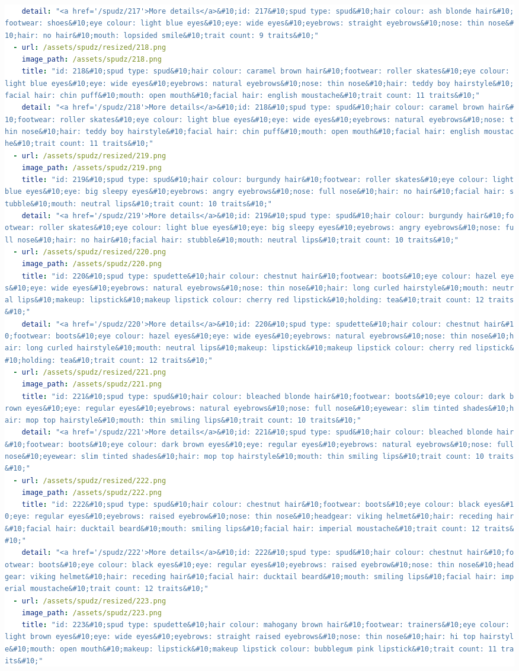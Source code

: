 ```yaml
    detail: "<a href='/spudz/217'>More details</a>&#10;id: 217&#10;spud type: spud&#10;hair colour: ash blonde hair&#10;footwear: shoes&#10;eye colour: light blue eyes&#10;eye: wide eyes&#10;eyebrows: straight eyebrows&#10;nose: thin nose&#10;hair: no hair&#10;mouth: lopsided smile&#10;trait count: 9 traits&#10;"
  - url: /assets/spudz/resized/218.png
    image_path: /assets/spudz/218.png
    title: "id: 218&#10;spud type: spud&#10;hair colour: caramel brown hair&#10;footwear: roller skates&#10;eye colour: light blue eyes&#10;eye: wide eyes&#10;eyebrows: natural eyebrows&#10;nose: thin nose&#10;hair: teddy boy hairstyle&#10;facial hair: chin puff&#10;mouth: open mouth&#10;facial hair: english moustache&#10;trait count: 11 traits&#10;"
    detail: "<a href='/spudz/218'>More details</a>&#10;id: 218&#10;spud type: spud&#10;hair colour: caramel brown hair&#10;footwear: roller skates&#10;eye colour: light blue eyes&#10;eye: wide eyes&#10;eyebrows: natural eyebrows&#10;nose: thin nose&#10;hair: teddy boy hairstyle&#10;facial hair: chin puff&#10;mouth: open mouth&#10;facial hair: english moustache&#10;trait count: 11 traits&#10;"
  - url: /assets/spudz/resized/219.png
    image_path: /assets/spudz/219.png
    title: "id: 219&#10;spud type: spud&#10;hair colour: burgundy hair&#10;footwear: roller skates&#10;eye colour: light blue eyes&#10;eye: big sleepy eyes&#10;eyebrows: angry eyebrows&#10;nose: full nose&#10;hair: no hair&#10;facial hair: stubble&#10;mouth: neutral lips&#10;trait count: 10 traits&#10;"
    detail: "<a href='/spudz/219'>More details</a>&#10;id: 219&#10;spud type: spud&#10;hair colour: burgundy hair&#10;footwear: roller skates&#10;eye colour: light blue eyes&#10;eye: big sleepy eyes&#10;eyebrows: angry eyebrows&#10;nose: full nose&#10;hair: no hair&#10;facial hair: stubble&#10;mouth: neutral lips&#10;trait count: 10 traits&#10;"
  - url: /assets/spudz/resized/220.png
    image_path: /assets/spudz/220.png
    title: "id: 220&#10;spud type: spudette&#10;hair colour: chestnut hair&#10;footwear: boots&#10;eye colour: hazel eyes&#10;eye: wide eyes&#10;eyebrows: natural eyebrows&#10;nose: thin nose&#10;hair: long curled hairstyle&#10;mouth: neutral lips&#10;makeup: lipstick&#10;makeup lipstick colour: cherry red lipstick&#10;holding: tea&#10;trait count: 12 traits&#10;"
    detail: "<a href='/spudz/220'>More details</a>&#10;id: 220&#10;spud type: spudette&#10;hair colour: chestnut hair&#10;footwear: boots&#10;eye colour: hazel eyes&#10;eye: wide eyes&#10;eyebrows: natural eyebrows&#10;nose: thin nose&#10;hair: long curled hairstyle&#10;mouth: neutral lips&#10;makeup: lipstick&#10;makeup lipstick colour: cherry red lipstick&#10;holding: tea&#10;trait count: 12 traits&#10;"
  - url: /assets/spudz/resized/221.png
    image_path: /assets/spudz/221.png
    title: "id: 221&#10;spud type: spud&#10;hair colour: bleached blonde hair&#10;footwear: boots&#10;eye colour: dark brown eyes&#10;eye: regular eyes&#10;eyebrows: natural eyebrows&#10;nose: full nose&#10;eyewear: slim tinted shades&#10;hair: mop top hairstyle&#10;mouth: thin smiling lips&#10;trait count: 10 traits&#10;"
    detail: "<a href='/spudz/221'>More details</a>&#10;id: 221&#10;spud type: spud&#10;hair colour: bleached blonde hair&#10;footwear: boots&#10;eye colour: dark brown eyes&#10;eye: regular eyes&#10;eyebrows: natural eyebrows&#10;nose: full nose&#10;eyewear: slim tinted shades&#10;hair: mop top hairstyle&#10;mouth: thin smiling lips&#10;trait count: 10 traits&#10;"
  - url: /assets/spudz/resized/222.png
    image_path: /assets/spudz/222.png
    title: "id: 222&#10;spud type: spud&#10;hair colour: chestnut hair&#10;footwear: boots&#10;eye colour: black eyes&#10;eye: regular eyes&#10;eyebrows: raised eyebrow&#10;nose: thin nose&#10;headgear: viking helmet&#10;hair: receding hair&#10;facial hair: ducktail beard&#10;mouth: smiling lips&#10;facial hair: imperial moustache&#10;trait count: 12 traits&#10;"
    detail: "<a href='/spudz/222'>More details</a>&#10;id: 222&#10;spud type: spud&#10;hair colour: chestnut hair&#10;footwear: boots&#10;eye colour: black eyes&#10;eye: regular eyes&#10;eyebrows: raised eyebrow&#10;nose: thin nose&#10;headgear: viking helmet&#10;hair: receding hair&#10;facial hair: ducktail beard&#10;mouth: smiling lips&#10;facial hair: imperial moustache&#10;trait count: 12 traits&#10;"
  - url: /assets/spudz/resized/223.png
    image_path: /assets/spudz/223.png
    title: "id: 223&#10;spud type: spudette&#10;hair colour: mahogany brown hair&#10;footwear: trainers&#10;eye colour: light brown eyes&#10;eye: wide eyes&#10;eyebrows: straight raised eyebrows&#10;nose: thin nose&#10;hair: hi top hairstyle&#10;mouth: open mouth&#10;makeup: lipstick&#10;makeup lipstick colour: bubblegum pink lipstick&#10;trait count: 11 traits&#10;"
```